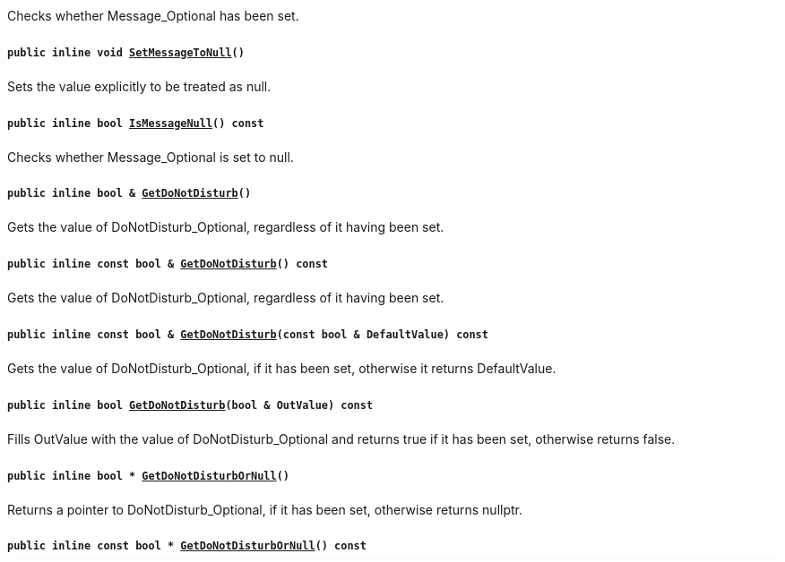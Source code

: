 Checks whether Message_Optional has been set.

#### `public inline void `[`SetMessageToNull`](#structFRHAPI__PlayerPresenceUpdateSelf_1a4e96626ddb1b938ed4536583c8cba20a)`()` <a id="structFRHAPI__PlayerPresenceUpdateSelf_1a4e96626ddb1b938ed4536583c8cba20a"></a>

Sets the value explicitly to be treated as null.

#### `public inline bool `[`IsMessageNull`](#structFRHAPI__PlayerPresenceUpdateSelf_1aafc9c6966ef1fed49cfe06aa95e32a48)`() const` <a id="structFRHAPI__PlayerPresenceUpdateSelf_1aafc9c6966ef1fed49cfe06aa95e32a48"></a>

Checks whether Message_Optional is set to null.

#### `public inline bool & `[`GetDoNotDisturb`](#structFRHAPI__PlayerPresenceUpdateSelf_1a1e822f52ed6755087e04698c4118f8cf)`()` <a id="structFRHAPI__PlayerPresenceUpdateSelf_1a1e822f52ed6755087e04698c4118f8cf"></a>

Gets the value of DoNotDisturb_Optional, regardless of it having been set.

#### `public inline const bool & `[`GetDoNotDisturb`](#structFRHAPI__PlayerPresenceUpdateSelf_1afbe201a19d5670518c6d38ce8b5a956f)`() const` <a id="structFRHAPI__PlayerPresenceUpdateSelf_1afbe201a19d5670518c6d38ce8b5a956f"></a>

Gets the value of DoNotDisturb_Optional, regardless of it having been set.

#### `public inline const bool & `[`GetDoNotDisturb`](#structFRHAPI__PlayerPresenceUpdateSelf_1aa8883362408e663801f4e7d54cd7924e)`(const bool & DefaultValue) const` <a id="structFRHAPI__PlayerPresenceUpdateSelf_1aa8883362408e663801f4e7d54cd7924e"></a>

Gets the value of DoNotDisturb_Optional, if it has been set, otherwise it returns DefaultValue.

#### `public inline bool `[`GetDoNotDisturb`](#structFRHAPI__PlayerPresenceUpdateSelf_1a5a81b18ac6109f6c9b9a76c8467dc6cb)`(bool & OutValue) const` <a id="structFRHAPI__PlayerPresenceUpdateSelf_1a5a81b18ac6109f6c9b9a76c8467dc6cb"></a>

Fills OutValue with the value of DoNotDisturb_Optional and returns true if it has been set, otherwise returns false.

#### `public inline bool * `[`GetDoNotDisturbOrNull`](#structFRHAPI__PlayerPresenceUpdateSelf_1af09d6b5cdbb0ece20dd15dc2a2859ee6)`()` <a id="structFRHAPI__PlayerPresenceUpdateSelf_1af09d6b5cdbb0ece20dd15dc2a2859ee6"></a>

Returns a pointer to DoNotDisturb_Optional, if it has been set, otherwise returns nullptr.

#### `public inline const bool * `[`GetDoNotDisturbOrNull`](#structFRHAPI__PlayerPresenceUpdateSelf_1a43dcbf4f5733d5840b47aa9e247c6103)`() const` <a id="structFRHAPI__PlayerPresenceUpdateSelf_1a43dcbf4f5733d5840b47aa9e247c6103"></a>
